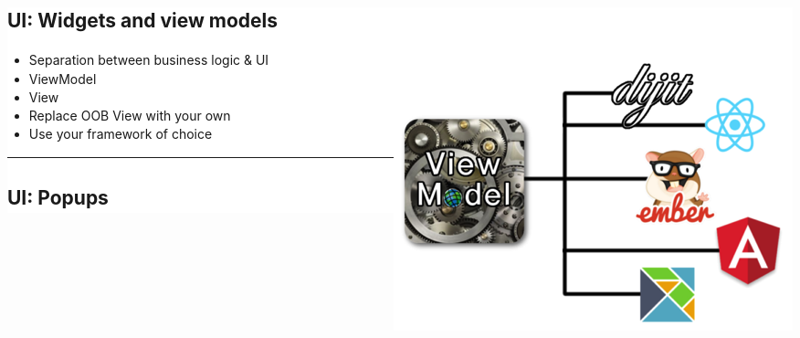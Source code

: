 



## **UI: Widgets and view models**


<img style="float: right;" src="images/react.png" view models></a>


- Separation between business logic & UI
 - ViewModel
 - View
- Replace OOB View with your own
- Use your framework of choice

---




## **UI: Popups**

<a href="https://ycabon.github.io/presentations/2015-berlin-plenary/demos/4-ui/popup.html">